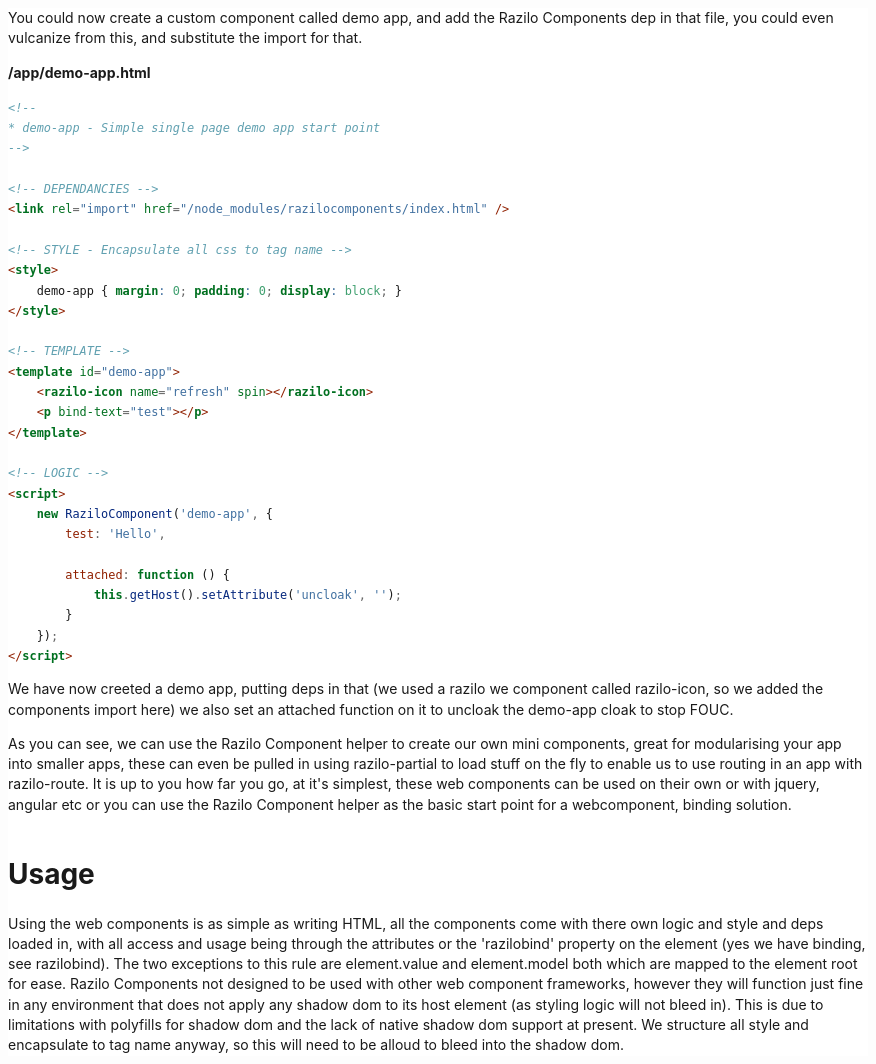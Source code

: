 
You could now create a custom component called demo app, and add the Razilo Components dep in that file, you could even vulcanize from this, and substitute the import for that.


__/app/demo-app.html__

```html
<!--
* demo-app - Simple single page demo app start point
-->

<!-- DEPENDANCIES -->
<link rel="import" href="/node_modules/razilocomponents/index.html" />

<!-- STYLE - Encapsulate all css to tag name -->
<style>
	demo-app { margin: 0; padding: 0; display: block; }
</style>

<!-- TEMPLATE -->
<template id="demo-app">
	<razilo-icon name="refresh" spin></razilo-icon>
	<p bind-text="test"></p>
</template>

<!-- LOGIC -->
<script>
	new RaziloComponent('demo-app', {
		test: 'Hello',

		attached: function () {
			this.getHost().setAttribute('uncloak', '');
		}
	});
</script>
```

We have now creeted a demo app, putting deps in that (we used a razilo we component called razilo-icon, so we added the components import here) we also set an attached function on it to uncloak the demo-app cloak to stop FOUC.


As you can see, we can use the Razilo Component helper to create our own mini components, great for modularising your app into smaller apps, these can even be pulled in using razilo-partial to load stuff on the fly to enable us to use routing in an app with razilo-route. It is up to you how far you go, at it's simplest, these web components can be used on their own or with jquery, angular etc or you can use the Razilo Component helper as the basic start point for a webcomponent, binding solution.


# Usage


Using the web components is as simple as writing HTML, all the components come with there own logic and style and deps loaded in, with all access and usage being through the attributes or the 'razilobind' property on the element (yes we have binding, see razilobind). The two exceptions to this rule are element.value and element.model both which are mapped to the element root for ease. Razilo Components not designed to be used with other web component frameworks, however they will function just fine in any environment that does not apply any shadow dom to its host element (as styling logic will not bleed in). This is due to limitations with polyfills for shadow dom and the lack of native shadow dom support at present. We structure all style and encapsulate to tag name anyway, so this will need to be alloud to bleed into the shadow dom.
